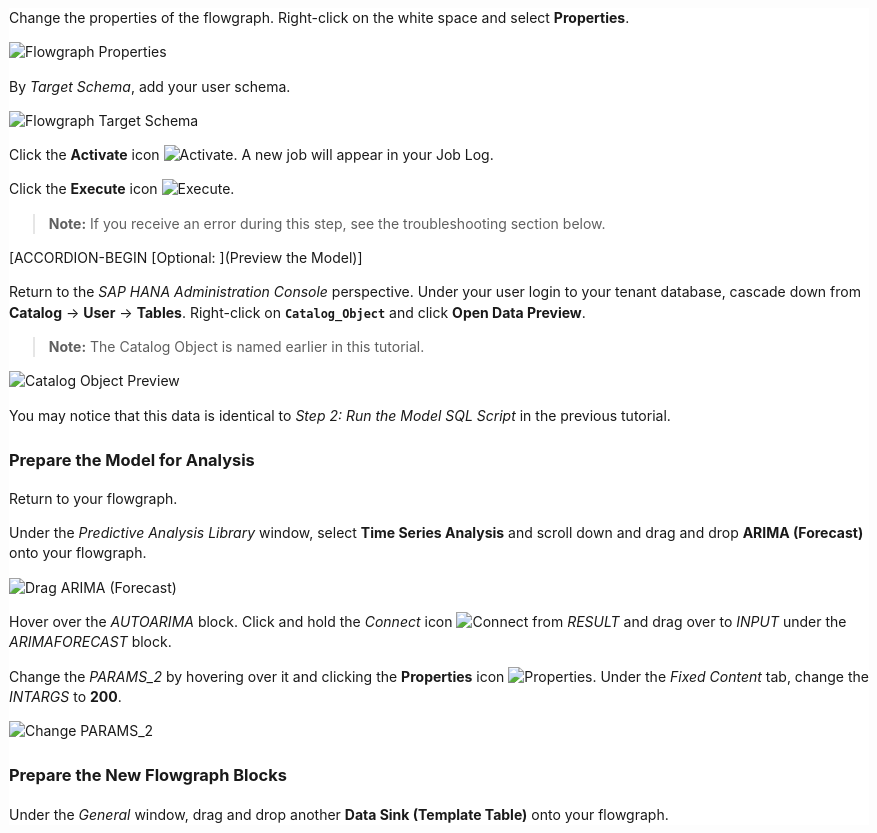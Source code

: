 
Change the properties of the flowgraph. Right-click on the white space and select __Properties__.

![Flowgraph Properties](flowgraph_properties_3.png)

By _Target Schema_, add your user schema.

![Flowgraph Target Schema](flowgraph_properties_schema_3.png)

Click the __Activate__ icon ![Activate](activate.png). A new job will appear in your Job Log.

Click the __Execute__ icon ![Execute](execute.png).

> __Note:__
> If you receive an error during this step, see the troubleshooting section below.



[ACCORDION-BEGIN [Optional: ](Preview the Model)]

Return to the _SAP HANA Administration Console_ perspective. Under your user login to your tenant database, cascade down from __Catalog__ -> __User__ -> __Tables__. Right-click on **`Catalog_Object`** and click __Open Data Preview__.

> __Note:__
> The Catalog Object is named earlier in this tutorial.

![Catalog Object Preview](catalog_object_preview_3.png)

You may notice that this data is identical to _Step 2: Run the Model SQL Script_ in the previous tutorial.




### Prepare the Model for Analysis


Return to your flowgraph.

Under the _Predictive Analysis Library_ window, select __Time Series Analysis__ and scroll down and drag and drop __ARIMA (Forecast)__ onto your flowgraph.

![Drag ARIMA (Forecast)](drag_arima_forecast_2.png)

Hover over the _AUTOARIMA_ block. Click and hold the _Connect_ icon ![Connect](connect_2.png) from _RESULT_ and drag over to _INPUT_ under the _ARIMAFORECAST_ block.

Change the *PARAMS_2* by hovering over it and clicking the __Properties__ icon ![Properties](properties.png). Under the _Fixed Content_ tab, change the _INTARGS_ to __200__.

![Change PARAMS_2](params_2_intargs_2.png)



### Prepare the New Flowgraph Blocks


Under the _General_ window, drag and drop another __Data Sink (Template Table)__ onto your flowgraph.

